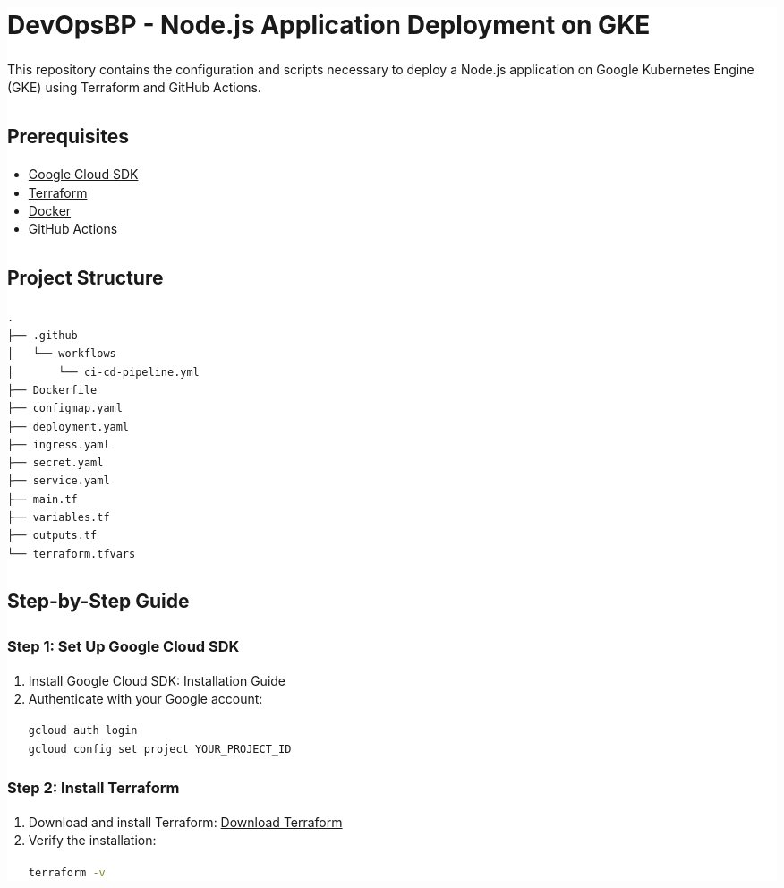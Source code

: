 
# DevOpsBP - Node.js Application Deployment on GKE

This repository contains the configuration and scripts necessary to deploy a Node.js application on Google Kubernetes Engine (GKE) using Terraform and GitHub Actions.

## Prerequisites

- [Google Cloud SDK](https://cloud.google.com/sdk/docs/install)
- [Terraform](https://www.terraform.io/downloads.html)
- [Docker](https://www.docker.com/products/docker-desktop)
- [GitHub Actions](https://docs.github.com/en/actions)

## Project Structure

```plaintext
.
├── .github
│   └── workflows
│       └── ci-cd-pipeline.yml
├── Dockerfile
├── configmap.yaml
├── deployment.yaml
├── ingress.yaml
├── secret.yaml
├── service.yaml
├── main.tf
├── variables.tf
├── outputs.tf
└── terraform.tfvars
```

## Step-by-Step Guide

### Step 1: Set Up Google Cloud SDK

1. Install Google Cloud SDK: [Installation Guide](https://cloud.google.com/sdk/docs/install)
2. Authenticate with your Google account:
    ```sh
    gcloud auth login
    gcloud config set project YOUR_PROJECT_ID
    ```

### Step 2: Install Terraform

1. Download and install Terraform: [Download Terraform](https://www.terraform.io/downloads.html)
2. Verify the installation:
    ```sh
    terraform -v
    ```
